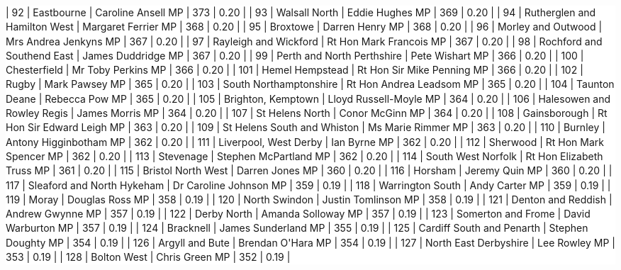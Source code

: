 | 92 | Eastbourne | Caroline Ansell MP | 373 | 0.20 |
| 93 | Walsall North | Eddie Hughes MP | 369 | 0.20 |
| 94 | Rutherglen and Hamilton West | Margaret Ferrier MP | 368 | 0.20 |
| 95 | Broxtowe | Darren Henry MP | 368 | 0.20 |
| 96 | Morley and Outwood | Mrs Andrea Jenkyns MP | 367 | 0.20 |
| 97 | Rayleigh and Wickford | Rt Hon Mark Francois MP | 367 | 0.20 |
| 98 | Rochford and Southend East | James Duddridge MP | 367 | 0.20 |
| 99 | Perth and North Perthshire | Pete Wishart MP | 366 | 0.20 |
| 100 | Chesterfield | Mr Toby Perkins MP | 366 | 0.20 |
| 101 | Hemel Hempstead | Rt Hon Sir Mike Penning MP | 366 | 0.20 |
| 102 | Rugby | Mark Pawsey MP | 365 | 0.20 |
| 103 | South Northamptonshire | Rt Hon Andrea Leadsom MP | 365 | 0.20 |
| 104 | Taunton Deane | Rebecca Pow MP | 365 | 0.20 |
| 105 | Brighton, Kemptown | Lloyd Russell-Moyle MP | 364 | 0.20 |
| 106 | Halesowen and Rowley Regis | James Morris MP | 364 | 0.20 |
| 107 | St Helens North | Conor McGinn MP | 364 | 0.20 |
| 108 | Gainsborough | Rt Hon Sir Edward Leigh MP | 363 | 0.20 |
| 109 | St Helens South and Whiston | Ms Marie Rimmer MP | 363 | 0.20 |
| 110 | Burnley | Antony Higginbotham MP | 362 | 0.20 |
| 111 | Liverpool, West Derby | Ian Byrne MP | 362 | 0.20 |
| 112 | Sherwood | Rt Hon Mark Spencer MP | 362 | 0.20 |
| 113 | Stevenage | Stephen McPartland MP | 362 | 0.20 |
| 114 | South West Norfolk | Rt Hon Elizabeth Truss MP | 361 | 0.20 |
| 115 | Bristol North West | Darren Jones MP | 360 | 0.20 |
| 116 | Horsham | Jeremy Quin MP | 360 | 0.20 |
| 117 | Sleaford and North Hykeham | Dr Caroline Johnson MP | 359 | 0.19 |
| 118 | Warrington South | Andy Carter MP | 359 | 0.19 |
| 119 | Moray | Douglas Ross MP | 358 | 0.19 |
| 120 | North Swindon | Justin Tomlinson MP | 358 | 0.19 |
| 121 | Denton and Reddish | Andrew Gwynne MP | 357 | 0.19 |
| 122 | Derby North | Amanda Solloway MP | 357 | 0.19 |
| 123 | Somerton and Frome | David Warburton MP | 357 | 0.19 |
| 124 | Bracknell | James Sunderland MP | 355 | 0.19 |
| 125 | Cardiff South and Penarth | Stephen Doughty MP | 354 | 0.19 |
| 126 | Argyll and Bute | Brendan O'Hara MP | 354 | 0.19 |
| 127 | North East Derbyshire | Lee Rowley MP | 353 | 0.19 |
| 128 | Bolton West | Chris Green MP | 352 | 0.19 |